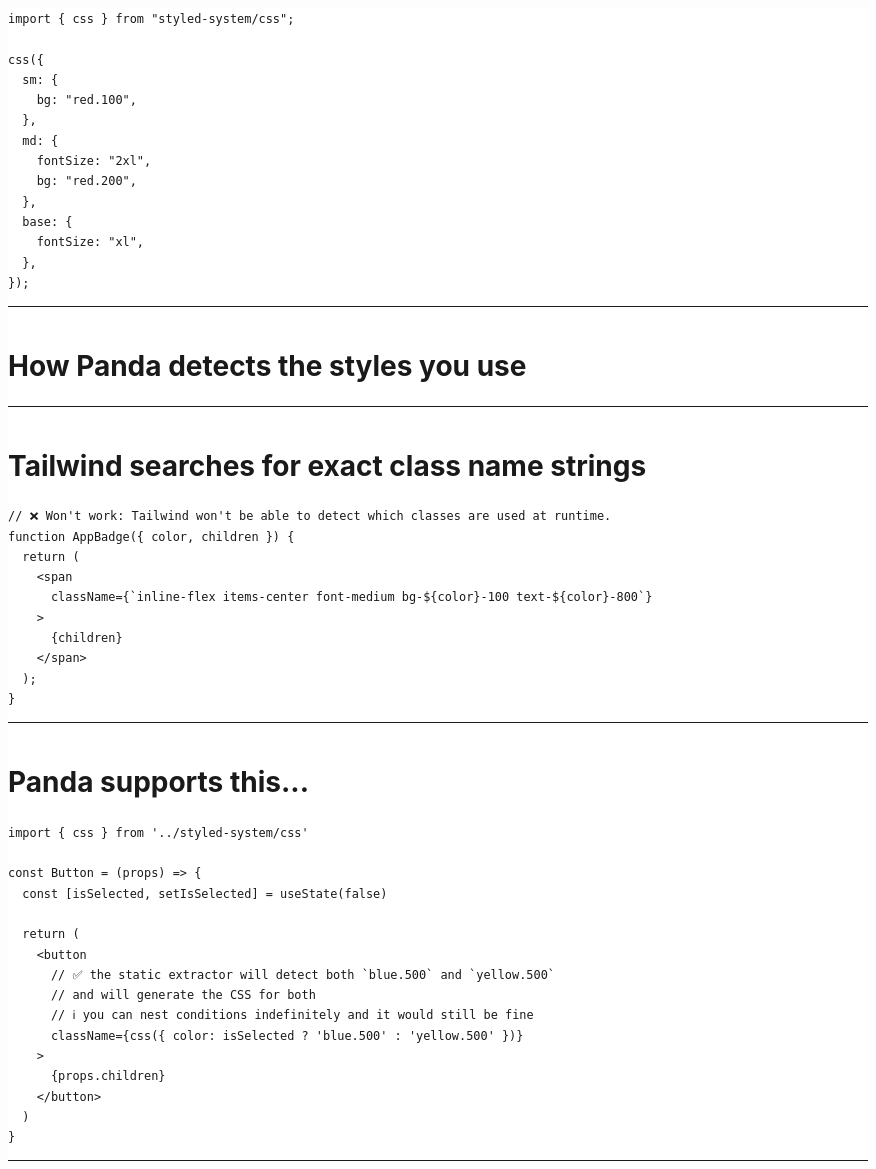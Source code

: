 ```tsx
import { css } from "styled-system/css";

css({
  sm: {
    bg: "red.100",
  },
  md: {
    fontSize: "2xl",
    bg: "red.200",
  },
  base: {
    fontSize: "xl",
  },
});
```

---

# How Panda detects the styles you use

---

# Tailwind searches for exact class name strings

```tsx
// ❌ Won't work: Tailwind won't be able to detect which classes are used at runtime.
function AppBadge({ color, children }) {
  return (
    <span
      className={`inline-flex items-center font-medium bg-${color}-100 text-${color}-800`}
    >
      {children}
    </span>
  );
} 
```

---

# Panda supports this...

```tsx
import { css } from '../styled-system/css'

const Button = (props) => {
  const [isSelected, setIsSelected] = useState(false)

  return (
    <button
      // ✅ the static extractor will detect both `blue.500` and `yellow.500`
      // and will generate the CSS for both
      // ℹ️ you can nest conditions indefinitely and it would still be fine
      className={css({ color: isSelected ? 'blue.500' : 'yellow.500' })}
    >
      {props.children}
    </button>
  )
}
```

---